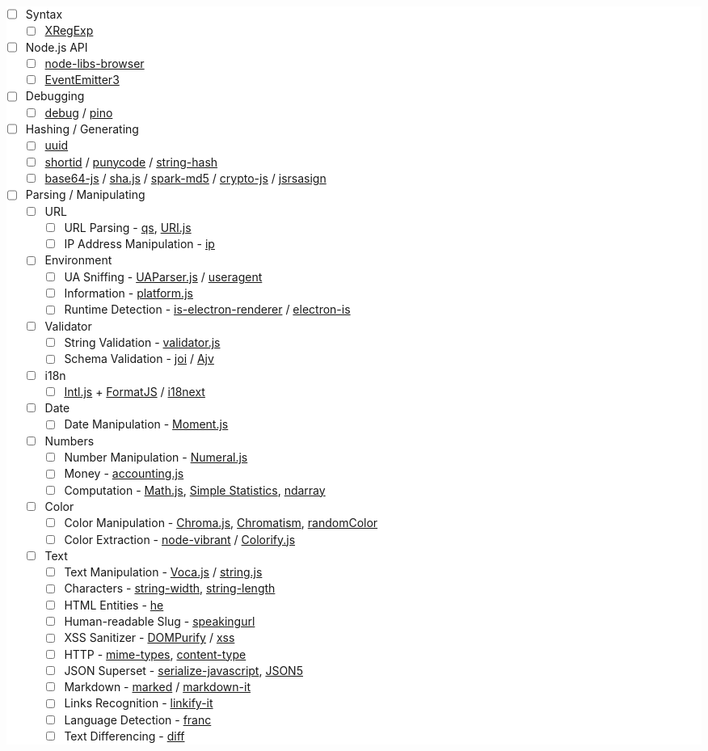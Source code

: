   - [ ] Syntax
    - [ ] [XRegExp](https://www.npmjs.com/package/xregexp)
  - [ ] Node.js API
    - [ ] [node-libs-browser](https://www.npmjs.com/package/node-libs-browser)
    - [ ] [EventEmitter3](https://www.npmjs.com/package/eventemitter3)
  - [ ] Debugging
    - [ ] [debug](https://www.npmjs.com/package/debug) / [pino](https://www.npmjs.com/package/pino)
- [ ] Hashing / Generating
  - [ ] [uuid](https://www.npmjs.com/package/uuid)
  - [ ] [shortid](https://www.npmjs.com/package/shortid) / [punycode](https://www.npmjs.com/package/punycode) / [string-hash](https://www.npmjs.com/package/string-hash)
  - [ ] [base64-js](https://www.npmjs.com/package/base64-js) / [sha.js](https://www.npmjs.com/package/sha.js) / [spark-md5](https://www.npmjs.com/package/spark-md5) / [crypto-js](https://www.npmjs.com/package/crypto-js) / [jsrsasign](https://www.npmjs.com/package/jsrsasign)
- [ ] Parsing / Manipulating
  - [ ] URL
    - [ ] URL Parsing - [qs](https://www.npmjs.com/package/qs), [URI.js](https://github.com/medialize/URI.js)
    - [ ] IP Address Manipulation - [ip](https://www.npmjs.com/package/ip)
  - [ ] Environment
    - [ ] UA Sniffing - [UAParser.js](https://github.com/faisalman/ua-parser-js) / [useragent](https://www.npmjs.com/package/useragent)
    - [ ] Information - [platform.js](https://www.npmjs.com/package/platform)
    - [ ] Runtime Detection - [is-electron-renderer](https://www.npmjs.com/package/is-electron-renderer) / [electron-is](https://www.npmjs.com/package/electron-is)
  - [ ] Validator
    - [ ] String Validation - [validator.js](https://github.com/chriso/validator.js)
    - [ ] Schema Validation - [joi](https://www.npmjs.com/package/joi) / [Ajv](http://epoberezkin.github.io/ajv/)
  - [ ] i18n
    - [ ] [Intl.js](https://www.npmjs.com/package/intl) + [FormatJS](https://formatjs.io/guides/) / [i18next](https://www.i18next.com/)
  - [ ] Date
    - [ ] Date Manipulation - [Moment.js](http://momentjs.com)
  - [ ] Numbers
    - [ ] Number Manipulation - [Numeral.js](http://numeraljs.com/)
    - [ ] Money - [accounting.js](http://openexchangerates.github.io/accounting.js/)
    - [ ] Computation - [Math.js](http://mathjs.org/), [Simple Statistics](https://simplestatistics.org/), [ndarray](https://www.npmjs.com/package/ndarray)
  - [ ] Color
    - [ ] Color Manipulation - [Chroma.js](http://gka.github.io/chroma.js/), [Chromatism](https://www.npmjs.com/package/chromatism), [randomColor](https://www.npmjs.com/package/randomcolor)
    - [ ] Color Extraction - [node-vibrant](https://www.npmjs.com/package/node-vibrant) / [Colorify.js](http://colorify.rocks/)
  - [ ] Text
    - [ ] Text Manipulation - [Voca.js](https://vocajs.com) / [string.js](http://stringjs.com/)
    - [ ] Characters - [string-width](https://www.npmjs.com/package/string-width), [string-length](https://www.npmjs.com/package/string-length)
    - [ ] HTML Entities - [he](https://www.npmjs.com/package/he)
    - [ ] Human-readable Slug - [speakingurl](https://www.npmjs.com/package/speakingurl)
    - [ ] XSS Sanitizer - [DOMPurify](https://www.npmjs.com/package/dompurify) / [xss](https://www.npmjs.com/package/xss)
    - [ ] HTTP - [mime-types](https://www.npmjs.com/package/mime-types), [content-type](https://www.npmjs.com/package/content-type)
    - [ ] JSON Superset - [serialize-javascript](https://www.npmjs.com/package/serialize-javascript), [JSON5](https://www.npmjs.com/package/json5)
    - [ ] Markdown - [marked](https://www.npmjs.com/package/marked) / [markdown-it](https://www.npmjs.com/package/markdown-it)
    - [ ] Links Recognition - [linkify-it](https://www.npmjs.com/package/linkify-it)
    - [ ] Language Detection - [franc](https://www.npmjs.com/package/franc)
    - [ ] Text Differencing - [diff](https://www.npmjs.com/package/diff)